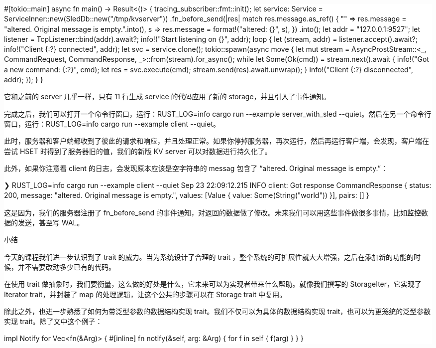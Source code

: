 #[tokio::main]
async fn main() -> Result<()> {
    tracing_subscriber::fmt::init();
    let service: Service<SledDb> = ServiceInner::new(SledDb::new("/tmp/kvserver"))
        .fn_before_send(|res| match res.message.as_ref() {
            "" => res.message = "altered. Original message is empty.".into(),
            s => res.message = format!("altered: {}", s),
        })
        .into();
    let addr = "127.0.0.1:9527";
    let listener = TcpListener::bind(addr).await?;
    info!("Start listening on {}", addr);
    loop {
        let (stream, addr) = listener.accept().await?;
        info!("Client {:?} connected", addr);
        let svc = service.clone();
        tokio::spawn(async move {
            let mut stream =
                AsyncProstStream::<_, CommandRequest, CommandResponse, _>::from(stream).for_async();
            while let Some(Ok(cmd)) = stream.next().await {
                info!("Got a new command: {:?}", cmd);
                let res = svc.execute(cmd);
                stream.send(res).await.unwrap();
            }
            info!("Client {:?} disconnected", addr);
        });
    }
}


它和之前的 server 几乎一样，只有 11 行生成 service 的代码应用了新的 storage，并且引入了事件通知。

完成之后，我们可以打开一个命令行窗口，运行：RUST_LOG=info cargo run --example server_with_sled --quiet。然后在另一个命令行窗口，运行：RUST_LOG=info cargo run --example client --quiet。

此时，服务器和客户端都收到了彼此的请求和响应，并且处理正常。如果你停掉服务器，再次运行，然后再运行客户端，会发现，客户端在尝试 HSET 时得到了服务器旧的值，我们的新版 KV server 可以对数据进行持久化了。

此外，如果你注意看 client 的日志，会发现原本应该是空字符串的 messag 包含了 “altered. Original message is empty.”：

❯ RUST_LOG=info cargo run --example client --quiet
Sep 23 22:09:12.215  INFO client: Got response CommandResponse { status: 200, message: "altered. Original message is empty.", values: [Value { value: Some(String("world")) }], pairs: [] }


这是因为，我们的服务器注册了 fn_before_send 的事件通知，对返回的数据做了修改。未来我们可以用这些事件做很多事情，比如监控数据的发送，甚至写 WAL。

小结

今天的课程我们进一步认识到了 trait 的威力。当为系统设计了合理的 trait ，整个系统的可扩展性就大大增强，之后在添加新的功能的时候，并不需要改动多少已有的代码。

在使用 trait 做抽象时，我们要衡量，这么做的好处是什么，它未来可以为实现者带来什么帮助。就像我们撰写的 StorageIter，它实现了 Iterator trait，并封装了 map 的处理逻辑，让这个公共的步骤可以在 Storage trait 中复用。

除此之外，也进一步熟悉了如何为带泛型参数的数据结构实现 trait。我们不仅可以为具体的数据结构实现 trait，也可以为更笼统的泛型参数实现 trait。除了文中这个例子：

impl<Arg> Notify<Arg> for Vec<fn(&Arg)> {
    #[inline]
    fn notify(&self, arg: &Arg) {
        for f in self {
            f(arg)
        }
    }
}
